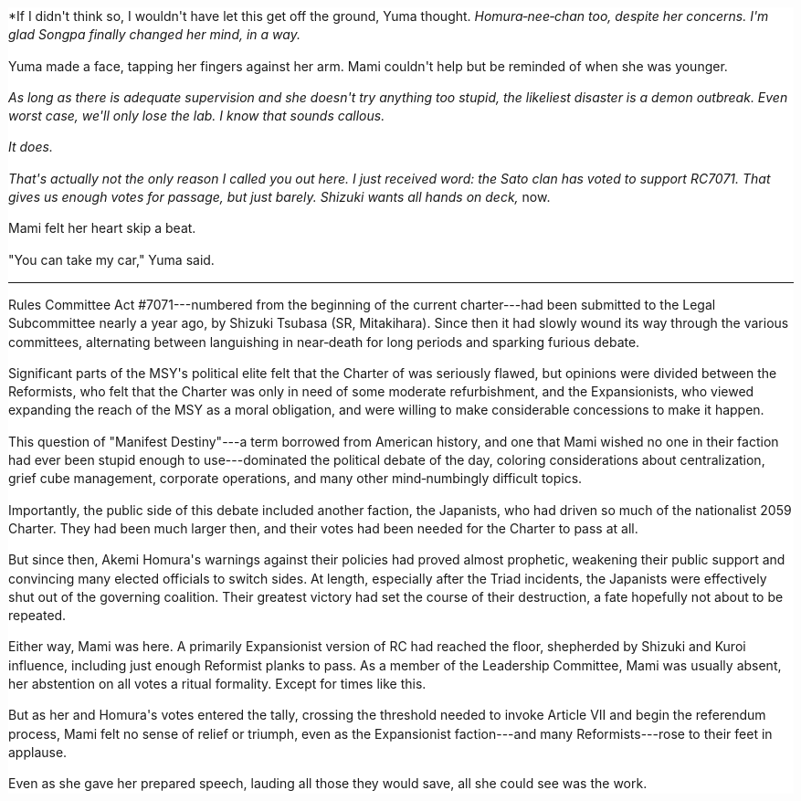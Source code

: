 *If I didn\'t think so, I wouldn\'t have let this get off the ground, Yuma thought. *Homura‐nee‐chan too, despite her concerns. I\'m glad Songpa finally changed her mind, in a way.*

Yuma made a face, tapping her fingers against her arm. Mami couldn\'t help but be reminded of when she was younger.

*As long as there is adequate supervision and she doesn\'t try anything too stupid, the likeliest disaster is a demon outbreak. Even worst case, we\'ll only lose the lab. I know that sounds callous.*

*It does.*

*That\'s actually not the only reason I called you out here. I just received word: the Sato clan has voted to support RC7071. That gives us enough votes for passage, but just barely. Shizuki wants all hands on deck,* now.

Mami felt her heart skip a beat.

\"You can take my car,\" Yuma said.

------------------------------------------------------------------------

Rules Committee Act #7071---numbered from the beginning of the current charter---had been submitted to the Legal Subcommittee nearly a year ago, by Shizuki Tsubasa (SR, Mitakihara). Since then it had slowly wound its way through the various committees, alternating between languishing in near‐death for long periods and sparking furious debate.

Significant parts of the MSY\'s political elite felt that the Charter of was seriously flawed, but opinions were divided between the Reformists, who felt that the Charter was only in need of some moderate refurbishment, and the Expansionists, who viewed expanding the reach of the MSY as a moral obligation, and were willing to make considerable concessions to make it happen.

This question of \"Manifest Destiny\"---a term borrowed from American history, and one that Mami wished no one in their faction had ever been stupid enough to use---dominated the political debate of the day, coloring considerations about centralization, grief cube management, corporate operations, and many other mind‐numbingly difficult topics.

Importantly, the public side of this debate included another faction, the Japanists, who had driven so much of the nationalist 2059 Charter. They had been much larger then, and their votes had been needed for the Charter to pass at all.

But since then, Akemi Homura\'s warnings against their policies had proved almost prophetic, weakening their public support and convincing many elected officials to switch sides. At length, especially after the Triad incidents, the Japanists were effectively shut out of the governing coalition. Their greatest victory had set the course of their destruction, a fate hopefully not about to be repeated.

Either way, Mami was here. A primarily Expansionist version of RC had reached the floor, shepherded by Shizuki and Kuroi influence, including just enough Reformist planks to pass. As a member of the Leadership Committee, Mami was usually absent, her abstention on all votes a ritual formality. Except for times like this.

But as her and Homura\'s votes entered the tally, crossing the threshold needed to invoke Article VII and begin the referendum process, Mami felt no sense of relief or triumph, even as the Expansionist faction---and many Reformists---rose to their feet in applause.

Even as she gave her prepared speech, lauding all those they would save, all she could see was the work.
